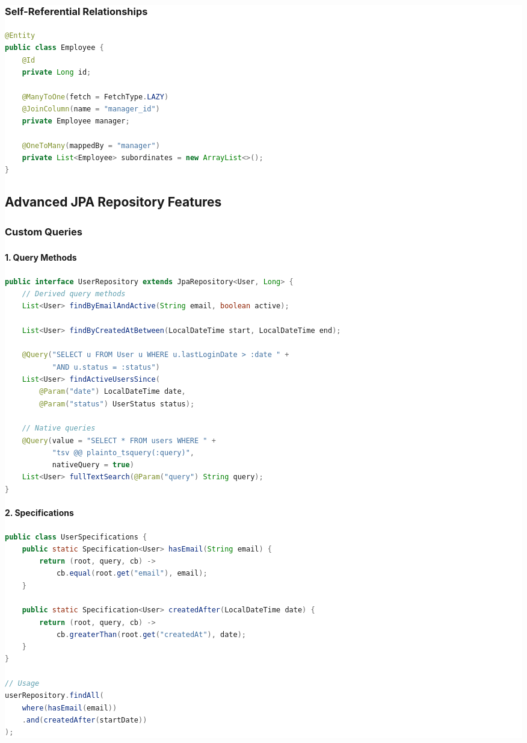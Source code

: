 ### Self-Referential Relationships
```java
@Entity
public class Employee {
    @Id
    private Long id;
    
    @ManyToOne(fetch = FetchType.LAZY)
    @JoinColumn(name = "manager_id")
    private Employee manager;
    
    @OneToMany(mappedBy = "manager")
    private List<Employee> subordinates = new ArrayList<>();
}
```

## Advanced JPA Repository Features

### Custom Queries

#### 1. Query Methods
```java
public interface UserRepository extends JpaRepository<User, Long> {
    // Derived query methods
    List<User> findByEmailAndActive(String email, boolean active);
    
    List<User> findByCreatedAtBetween(LocalDateTime start, LocalDateTime end);
    
    @Query("SELECT u FROM User u WHERE u.lastLoginDate > :date " +
           "AND u.status = :status")
    List<User> findActiveUsersSince(
        @Param("date") LocalDateTime date,
        @Param("status") UserStatus status);
    
    // Native queries
    @Query(value = "SELECT * FROM users WHERE " +
           "tsv @@ plainto_tsquery(:query)",
           nativeQuery = true)
    List<User> fullTextSearch(@Param("query") String query);
}
```

#### 2. Specifications
```java
public class UserSpecifications {
    public static Specification<User> hasEmail(String email) {
        return (root, query, cb) -> 
            cb.equal(root.get("email"), email);
    }
    
    public static Specification<User> createdAfter(LocalDateTime date) {
        return (root, query, cb) ->
            cb.greaterThan(root.get("createdAt"), date);
    }
}

// Usage
userRepository.findAll(
    where(hasEmail(email))
    .and(createdAfter(startDate))
);
```
